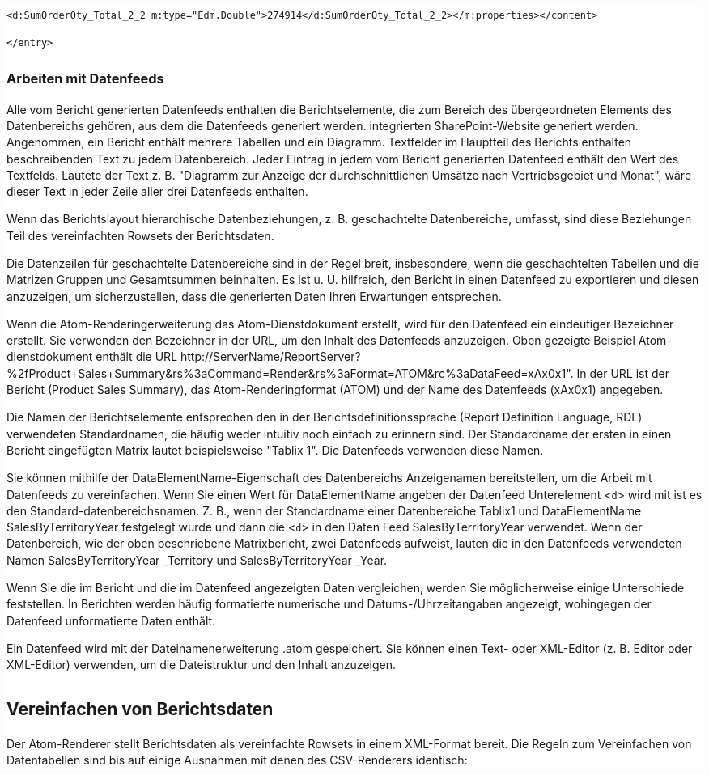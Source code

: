  `<d:SumOrderQty_Total_2_2 m:type="Edm.Double">274914</d:SumOrderQty_Total_2_2></m:properties></content>`  
  
 `</entry>`  
  
### <a name="working-with-data-feeds"></a>Arbeiten mit Datenfeeds  
 Alle vom Bericht generierten Datenfeeds enthalten die Berichtselemente, die zum Bereich des übergeordneten Elements des Datenbereichs gehören, aus dem die Datenfeeds generiert werden. integrierten SharePoint-Website generiert werden. Angenommen, ein Bericht enthält mehrere Tabellen und ein Diagramm. Textfelder im Hauptteil des Berichts enthalten beschreibenden Text zu jedem Datenbereich. Jeder Eintrag in jedem vom Bericht generierten Datenfeed enthält den Wert des Textfelds. Lautete der Text z. B. "Diagramm zur Anzeige der durchschnittlichen Umsätze nach Vertriebsgebiet und Monat", wäre dieser Text in jeder Zeile aller drei Datenfeeds enthalten.  
  
 Wenn das Berichtslayout hierarchische Datenbeziehungen, z. B. geschachtelte Datenbereiche, umfasst, sind diese Beziehungen Teil des vereinfachten Rowsets der Berichtsdaten.  
  
 Die Datenzeilen für geschachtelte Datenbereiche sind in der Regel breit, insbesondere, wenn die geschachtelten Tabellen und die Matrizen Gruppen und Gesamtsummen beinhalten. Es ist u. U. hilfreich, den Bericht in einen Datenfeed zu exportieren und diesen anzuzeigen, um sicherzustellen, dass die generierten Daten Ihren Erwartungen entsprechen.  
  
 Wenn die Atom-Renderingerweiterung das Atom-Dienstdokument erstellt, wird für den Datenfeed ein eindeutiger Bezeichner erstellt. Sie verwenden den Bezeichner in der URL, um den Inhalt des Datenfeeds anzuzeigen. Oben gezeigte Beispiel Atom-dienstdokument enthält die URL <http://ServerName/ReportServer?%2fProduct+Sales+Summary&rs%3aCommand=Render&rs%3aFormat=ATOM&rc%3aDataFeed=xAx0x1>". In der URL ist der Bericht (Product Sales Summary), das Atom-Renderingformat (ATOM) und der Name des Datenfeeds (xAx0x1) angegeben.  
  
 Die Namen der Berichtselemente entsprechen den in der Berichtsdefinitionssprache (Report Definition Language, RDL) verwendeten Standardnamen, die häufig weder intuitiv noch einfach zu erinnern sind. Der Standardname der ersten in einen Bericht eingefügten Matrix lautet beispielsweise "Tablix 1". Die Datenfeeds verwenden diese Namen.  
  
 Sie können mithilfe der DataElementName-Eigenschaft des Datenbereichs Anzeigenamen bereitstellen, um die Arbeit mit Datenfeeds zu vereinfachen. Wenn Sie einen Wert für DataElementName angeben der Datenfeed Unterelement <`d`> wird mit ist es den Standard-datenbereichsnamen. Z. B., wenn der Standardname einer Datenbereiche Tablix1 und DataElementName SalesByTerritoryYear festgelegt wurde und dann die <`d`> in den Daten Feed SalesByTerritoryYear verwendet. Wenn der Datenbereich, wie der oben beschriebene Matrixbericht, zwei Datenfeeds aufweist, lauten die in den Datenfeeds verwendeten Namen SalesByTerritoryYear _Territory und SalesByTerritoryYear _Year.  
  
 Wenn Sie die im Bericht und die im Datenfeed angezeigten Daten vergleichen, werden Sie möglicherweise einige Unterschiede feststellen. In Berichten werden häufig formatierte numerische und Datums-/Uhrzeitangaben angezeigt, wohingegen der Datenfeed unformatierte Daten enthält.  
  
 Ein Datenfeed wird mit der Dateinamenerweiterung .atom gespeichert. Sie können einen Text- oder XML-Editor (z. B. Editor oder XML-Editor) verwenden, um die Dateistruktur und den Inhalt anzuzeigen.  
  

  
##  <a name="FlatteningReportData"></a> Vereinfachen von Berichtsdaten  
 Der Atom-Renderer stellt Berichtsdaten als vereinfachte Rowsets in einem XML-Format bereit. Die Regeln zum Vereinfachen von Datentabellen sind bis auf einige Ausnahmen mit denen des CSV-Renderers identisch:  
  